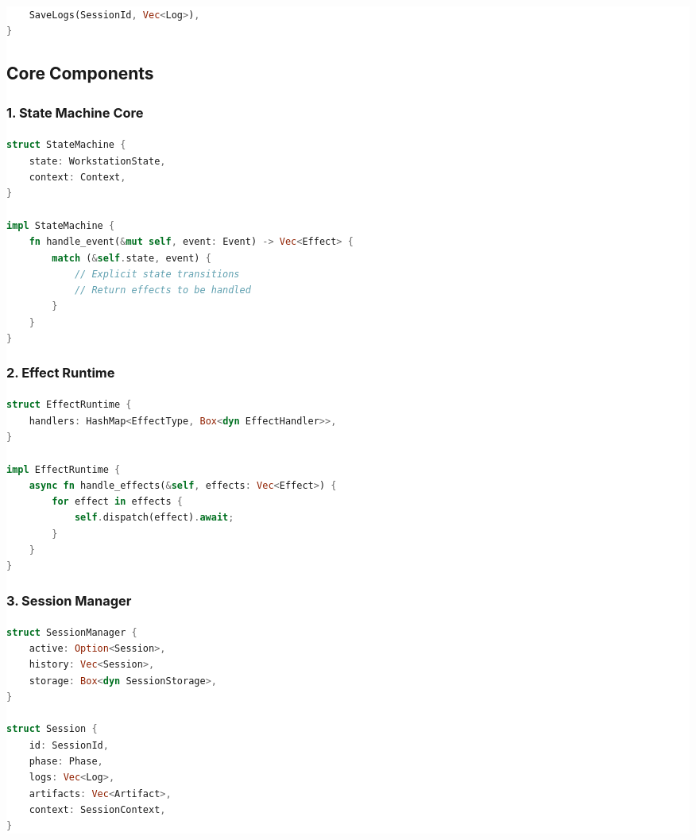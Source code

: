 ```rust
    SaveLogs(SessionId, Vec<Log>),
}
```

## Core Components

### 1. State Machine Core

```rust
struct StateMachine {
    state: WorkstationState,
    context: Context,
}

impl StateMachine {
    fn handle_event(&mut self, event: Event) -> Vec<Effect> {
        match (&self.state, event) {
            // Explicit state transitions
            // Return effects to be handled
        }
    }
}
```

### 2. Effect Runtime

```rust
struct EffectRuntime {
    handlers: HashMap<EffectType, Box<dyn EffectHandler>>,
}

impl EffectRuntime {
    async fn handle_effects(&self, effects: Vec<Effect>) {
        for effect in effects {
            self.dispatch(effect).await;
        }
    }
}
```

### 3. Session Manager

```rust
struct SessionManager {
    active: Option<Session>,
    history: Vec<Session>,
    storage: Box<dyn SessionStorage>,
}

struct Session {
    id: SessionId,
    phase: Phase,
    logs: Vec<Log>,
    artifacts: Vec<Artifact>,
    context: SessionContext,
}
```

